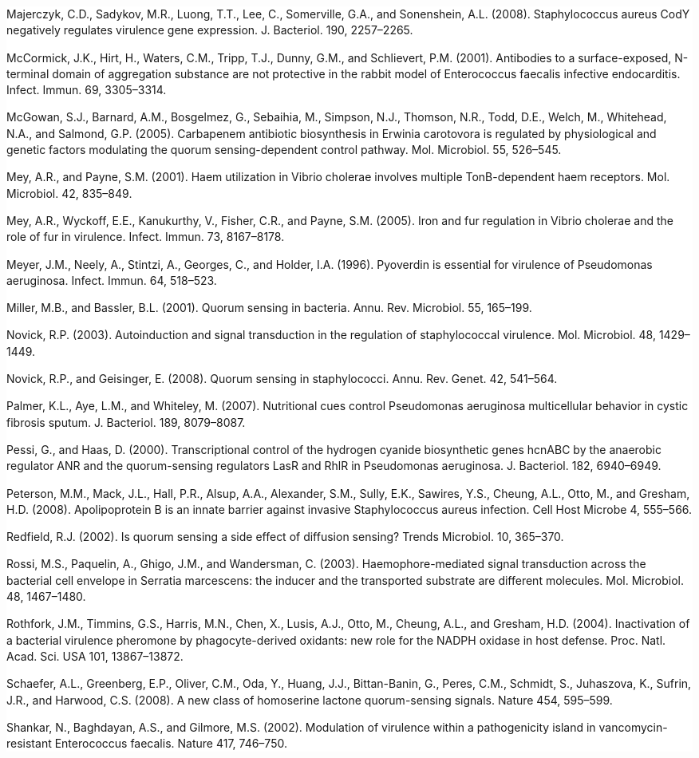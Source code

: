 Majerczyk, C.D., Sadykov, M.R., Luong, T.T., Lee, C., Somerville, G.A., and Sonenshein, A.L. (2008). Staphylococcus aureus CodY negatively regulates virulence gene expression. J. Bacteriol. 190, 2257–2265.

McCormick, J.K., Hirt, H., Waters, C.M., Tripp, T.J., Dunny, G.M., and Schlievert, P.M. (2001). Antibodies to a surface-exposed, N-terminal domain of aggregation substance are not protective in the rabbit model of Enterococcus faecalis infective endocarditis. Infect. Immun. 69, 3305–3314.

McGowan, S.J., Barnard, A.M., Bosgelmez, G., Sebaihia, M., Simpson, N.J., Thomson, N.R., Todd, D.E., Welch, M., Whitehead, N.A., and Salmond, G.P. (2005). Carbapenem antibiotic biosynthesis in Erwinia carotovora is regulated by physiological and genetic factors modulating the quorum sensing-dependent control pathway. Mol. Microbiol. 55, 526–545.

Mey, A.R., and Payne, S.M. (2001). Haem utilization in Vibrio cholerae involves multiple TonB-dependent haem receptors. Mol. Microbiol. 42, 835–849.

Mey, A.R., Wyckoff, E.E., Kanukurthy, V., Fisher, C.R., and Payne, S.M. (2005). Iron and fur regulation in Vibrio cholerae and the role of fur in virulence. Infect. Immun. 73, 8167–8178.

Meyer, J.M., Neely, A., Stintzi, A., Georges, C., and Holder, I.A. (1996). Pyoverdin is essential for virulence of Pseudomonas aeruginosa. Infect. Immun. 64, 518–523.

Miller, M.B., and Bassler, B.L. (2001). Quorum sensing in bacteria. Annu. Rev. Microbiol. 55, 165–199.

Novick, R.P. (2003). Autoinduction and signal transduction in the regulation of staphylococcal virulence. Mol. Microbiol. 48, 1429–1449.

Novick, R.P., and Geisinger, E. (2008). Quorum sensing in staphylococci. Annu. Rev. Genet. 42, 541–564.

Palmer, K.L., Aye, L.M., and Whiteley, M. (2007). Nutritional cues control Pseudomonas aeruginosa multicellular behavior in cystic fibrosis sputum. J. Bacteriol. 189, 8079–8087.

Pessi, G., and Haas, D. (2000). Transcriptional control of the hydrogen cyanide biosynthetic genes hcnABC by the anaerobic regulator ANR and the quorum-sensing regulators LasR and RhlR in Pseudomonas aeruginosa. J. Bacteriol. 182, 6940–6949.

Peterson, M.M., Mack, J.L., Hall, P.R., Alsup, A.A., Alexander, S.M., Sully, E.K., Sawires, Y.S., Cheung, A.L., Otto, M., and Gresham, H.D. (2008). Apolipoprotein B is an innate barrier against invasive Staphylococcus aureus infection. Cell Host Microbe 4, 555–566.

Redfield, R.J. (2002). Is quorum sensing a side effect of diffusion sensing? Trends Microbiol. 10, 365–370.

Rossi, M.S., Paquelin, A., Ghigo, J.M., and Wandersman, C. (2003). Haemophore-mediated signal transduction across the bacterial cell envelope in Serratia marcescens: the inducer and the transported substrate are different molecules. Mol. Microbiol. 48, 1467–1480.

Rothfork, J.M., Timmins, G.S., Harris, M.N., Chen, X., Lusis, A.J., Otto, M., Cheung, A.L., and Gresham, H.D. (2004). Inactivation of a bacterial virulence pheromone by phagocyte-derived oxidants: new role for the NADPH oxidase in host defense. Proc. Natl. Acad. Sci. USA 101, 13867–13872.

Schaefer, A.L., Greenberg, E.P., Oliver, C.M., Oda, Y., Huang, J.J., Bittan-Banin, G., Peres, C.M., Schmidt, S., Juhaszova, K., Sufrin, J.R., and Harwood, C.S. (2008). A new class of homoserine lactone quorum-sensing signals. Nature 454, 595–599.

Shankar, N., Baghdayan, A.S., and Gilmore, M.S. (2002). Modulation of virulence within a pathogenicity island in vancomycin-resistant Enterococcus faecalis. Nature 417, 746–750.
